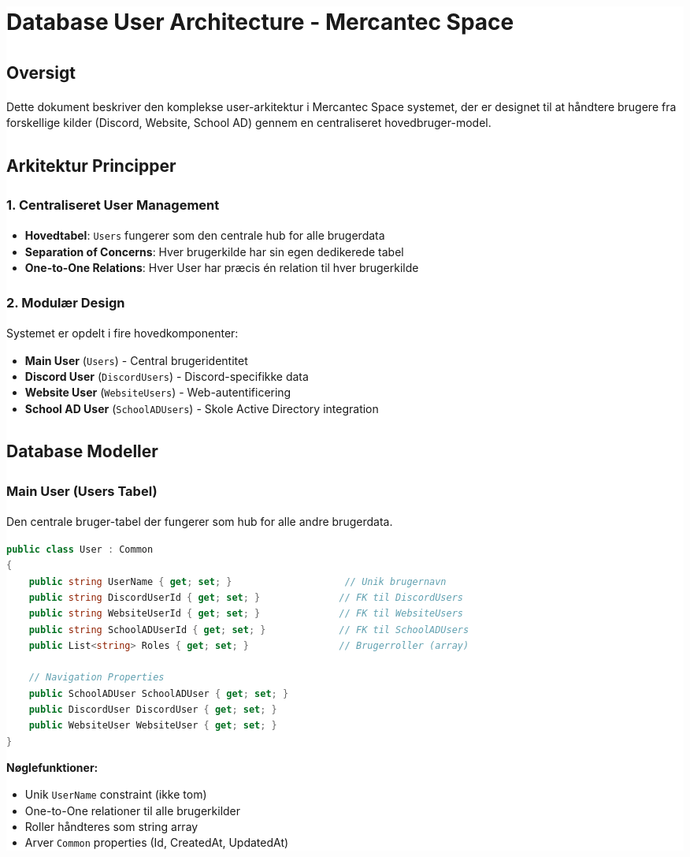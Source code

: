 # Database User Architecture - Mercantec Space

## Oversigt

Dette dokument beskriver den komplekse user-arkitektur i Mercantec Space systemet, der er designet til at håndtere brugere fra forskellige kilder (Discord, Website, School AD) gennem en centraliseret hovedbruger-model.

## Arkitektur Principper

### 1. Centraliseret User Management
- **Hovedtabel**: `Users` fungerer som den centrale hub for alle brugerdata
- **Separation of Concerns**: Hver brugerkilde har sin egen dedikerede tabel
- **One-to-One Relations**: Hver User har præcis én relation til hver brugerkilde

### 2. Modulær Design
Systemet er opdelt i fire hovedkomponenter:
- **Main User** (`Users`) - Central brugeridentitet
- **Discord User** (`DiscordUsers`) - Discord-specifikke data
- **Website User** (`WebsiteUsers`) - Web-autentificering
- **School AD User** (`SchoolADUsers`) - Skole Active Directory integration

## Database Modeller

### Main User (Users Tabel)
Den centrale bruger-tabel der fungerer som hub for alle andre brugerdata.

```csharp
public class User : Common
{
    public string UserName { get; set; }                    // Unik brugernavn
    public string DiscordUserId { get; set; }              // FK til DiscordUsers
    public string WebsiteUserId { get; set; }              // FK til WebsiteUsers  
    public string SchoolADUserId { get; set; }             // FK til SchoolADUsers
    public List<string> Roles { get; set; }                // Brugerroller (array)
    
    // Navigation Properties
    public SchoolADUser SchoolADUser { get; set; }
    public DiscordUser DiscordUser { get; set; }
    public WebsiteUser WebsiteUser { get; set; }
}
```

**Nøglefunktioner:**
- Unik `UserName` constraint (ikke tom)
- One-to-One relationer til alle brugerkilder
- Roller håndteres som string array
- Arver `Common` properties (Id, CreatedAt, UpdatedAt)
